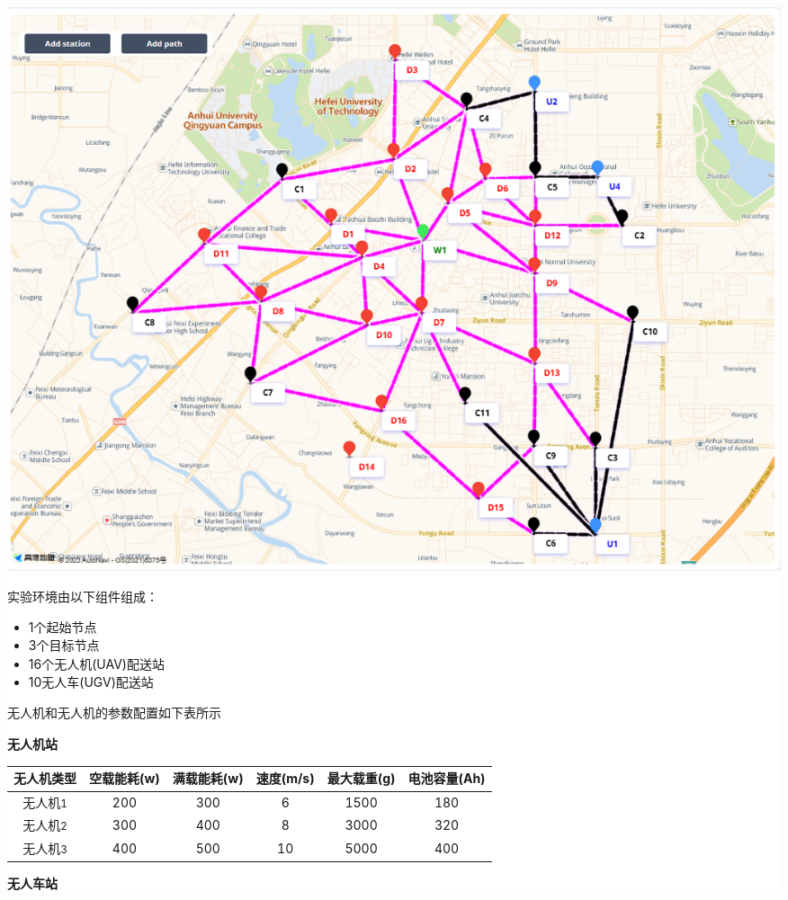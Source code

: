 ![Experimental Environment](Figure/map.PNG)

实验环境由以下组件组成：

- 1个起始节点
- 3个目标节点
- 16个无人机(UAV)配送站
- 10无人车(UGV)配送站

无人机和无人机的参数配置如下表所示

**无人机站**

| 无人机类型 | 空载能耗(w) | 满载能耗(w) | 速度(m/s) | 最大载重(g) | 电池容量(Ah) |
|:----------:|:----------:|:-------------:|:-----:|:-------:|:---------------:|
| 无人机<small>1</small>       |   200   |    300     | 6|  1500 |     180      |
| 无人机<small>2</small>       |   300   |    400     | 8|  3000 |     320     |
| 无人机<small>3</small>       |  400  |    500    | 10| 5000 |    400     |

**无人车站**
